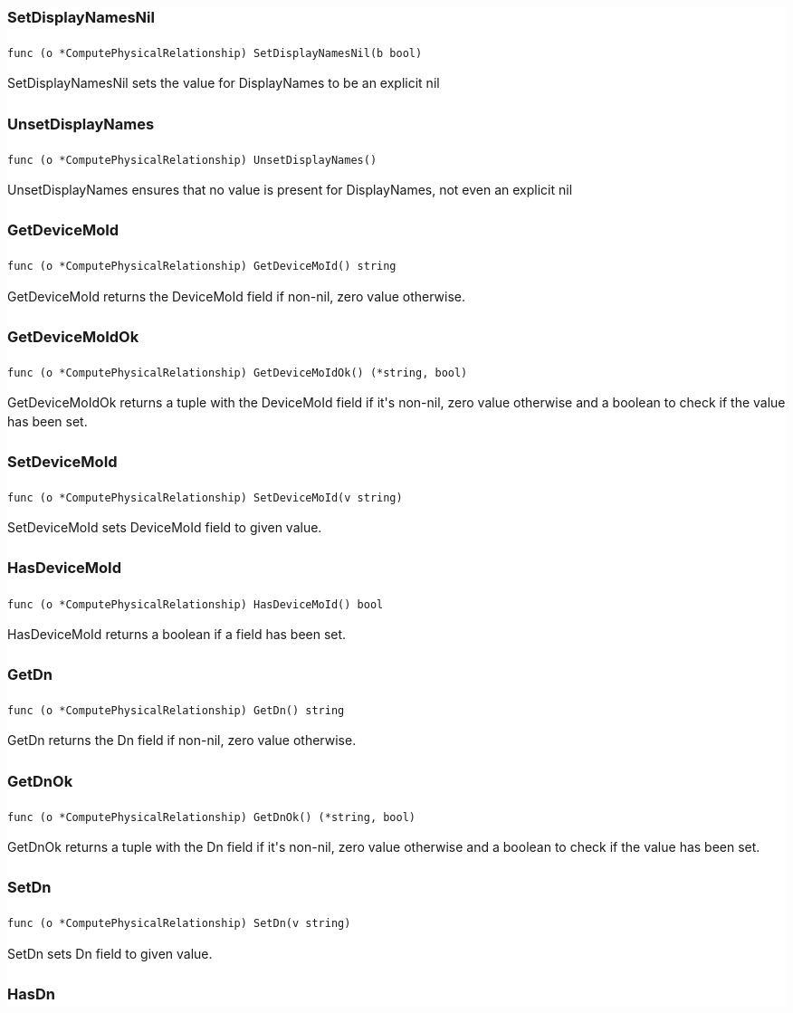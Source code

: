 ### SetDisplayNamesNil

`func (o *ComputePhysicalRelationship) SetDisplayNamesNil(b bool)`

 SetDisplayNamesNil sets the value for DisplayNames to be an explicit nil

### UnsetDisplayNames
`func (o *ComputePhysicalRelationship) UnsetDisplayNames()`

UnsetDisplayNames ensures that no value is present for DisplayNames, not even an explicit nil
### GetDeviceMoId

`func (o *ComputePhysicalRelationship) GetDeviceMoId() string`

GetDeviceMoId returns the DeviceMoId field if non-nil, zero value otherwise.

### GetDeviceMoIdOk

`func (o *ComputePhysicalRelationship) GetDeviceMoIdOk() (*string, bool)`

GetDeviceMoIdOk returns a tuple with the DeviceMoId field if it's non-nil, zero value otherwise
and a boolean to check if the value has been set.

### SetDeviceMoId

`func (o *ComputePhysicalRelationship) SetDeviceMoId(v string)`

SetDeviceMoId sets DeviceMoId field to given value.

### HasDeviceMoId

`func (o *ComputePhysicalRelationship) HasDeviceMoId() bool`

HasDeviceMoId returns a boolean if a field has been set.

### GetDn

`func (o *ComputePhysicalRelationship) GetDn() string`

GetDn returns the Dn field if non-nil, zero value otherwise.

### GetDnOk

`func (o *ComputePhysicalRelationship) GetDnOk() (*string, bool)`

GetDnOk returns a tuple with the Dn field if it's non-nil, zero value otherwise
and a boolean to check if the value has been set.

### SetDn

`func (o *ComputePhysicalRelationship) SetDn(v string)`

SetDn sets Dn field to given value.

### HasDn
